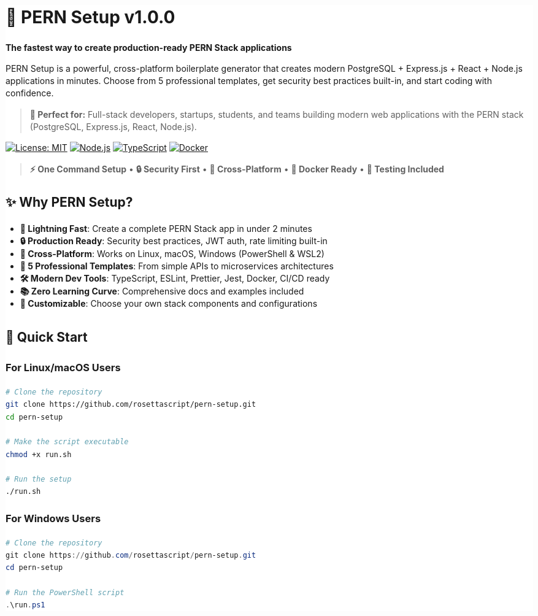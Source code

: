 # 🚀 PERN Setup v1.0.0

**The fastest way to create production-ready PERN Stack applications**

PERN Setup is a powerful, cross-platform boilerplate generator that creates modern PostgreSQL + Express.js + React + Node.js applications in minutes. Choose from 5 professional templates, get security best practices built-in, and start coding with confidence.

> **🎯 Perfect for:** Full-stack developers, startups, students, and teams building modern web applications with the PERN stack (PostgreSQL, Express.js, React, Node.js).

[![License: MIT](https://img.shields.io/badge/License-MIT-yellow.svg)](https://opensource.org/licenses/MIT)
[![Node.js](https://img.shields.io/badge/Node.js-16%2B-green.svg)](https://nodejs.org/)
[![TypeScript](https://img.shields.io/badge/TypeScript-5%2B-blue.svg)](https://www.typescriptlang.org/)
[![Docker](https://img.shields.io/badge/Docker-Ready-2496ED.svg)](https://www.docker.com/)

> **⚡ One Command Setup** • **🔒 Security First** • **📱 Cross-Platform** • **🐳 Docker Ready** • **🧪 Testing Included**

## ✨ Why PERN Setup?

- **🚀 Lightning Fast**: Create a complete PERN Stack app in under 2 minutes
- **🔒 Production Ready**: Security best practices, JWT auth, rate limiting built-in
- **📱 Cross-Platform**: Works on Linux, macOS, Windows (PowerShell & WSL2)
- **🎯 5 Professional Templates**: From simple APIs to microservices architectures
- **🛠️ Modern Dev Tools**: TypeScript, ESLint, Prettier, Jest, Docker, CI/CD ready
- **📚 Zero Learning Curve**: Comprehensive docs and examples included
- **🔧 Customizable**: Choose your own stack components and configurations

## 🚀 Quick Start

### For Linux/macOS Users
```bash
# Clone the repository
git clone https://github.com/rosettascript/pern-setup.git
cd pern-setup

# Make the script executable
chmod +x run.sh

# Run the setup
./run.sh
```

### For Windows Users
```powershell
# Clone the repository
git clone https://github.com/rosettascript/pern-setup.git
cd pern-setup

# Run the PowerShell script
.\run.ps1
```
